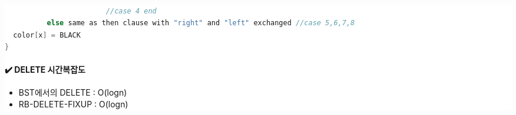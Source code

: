   ````java
                          //case 4 end
            else same as then clause with "right" and "left" exchanged //case 5,6,7,8
  	color[x] = BLACK
  }
  ````

  

#### :heavy_check_mark: DELETE 시간복잡도

- BST에서의 DELETE : O(logn)
- RB-DELETE-FIXUP : O(logn)